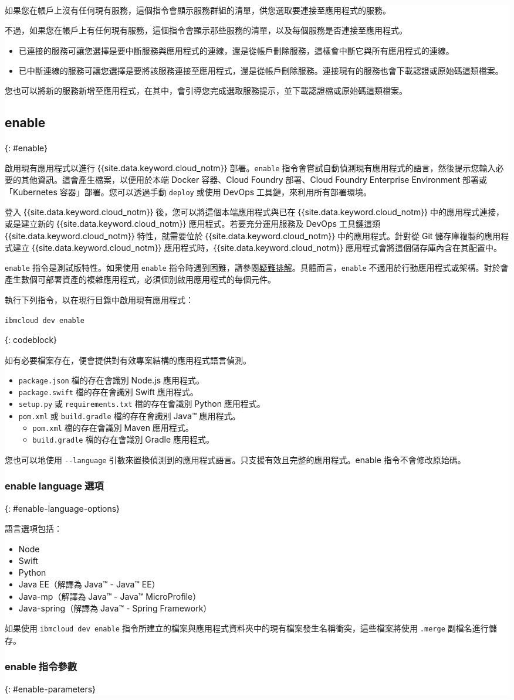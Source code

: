 如果您在帳戶上沒有任何現有服務，這個指令會顯示服務群組的清單，供您選取要連接至應用程式的服務。

不過，如果您在帳戶上有任何現有服務，這個指令會顯示那些服務的清單，以及每個服務是否連接至應用程式。

* 已連接的服務可讓您選擇是要中斷服務與應用程式的連線，還是從帳戶刪除服務，這樣會中斷它與所有應用程式的連線。

* 已中斷連線的服務可讓您選擇是要將該服務連接至應用程式，還是從帳戶刪除服務。連接現有的服務也會下載認證或原始碼這類檔案。

您也可以將新的服務新增至應用程式，在其中，會引導您完成選取服務提示，並下載認證檔或原始碼這類檔案。

## enable
{: #enable}

啟用現有應用程式以進行 {{site.data.keyword.cloud_notm}} 部署。`enable` 指令會嘗試自動偵測現有應用程式的語言，然後提示您輸入必要的其他資訊。這會產生檔案，以便用於本端 Docker 容器、Cloud Foundry 部署、Cloud Foundry Enterprise Environment 部署或「Kubernetes 容器」部署。您可以透過手動 `deploy` 或使用 DevOps 工具鏈，來利用所有部署環境。

登入 {{site.data.keyword.cloud_notm}} 後，您可以將這個本端應用程式與已在 {{site.data.keyword.cloud_notm}} 中的應用程式連接，或是建立新的 {{site.data.keyword.cloud_notm}} 應用程式。若要充分運用服務及 DevOps 工具鏈這類 {{site.data.keyword.cloud_notm}} 特性，就需要位於 {{site.data.keyword.cloud_notm}} 中的應用程式。針對從 Git 儲存庫複製的應用程式建立 {{site.data.keyword.cloud_notm}} 應用程式時，{{site.data.keyword.cloud_notm}} 應用程式會將這個儲存庫內含在其配置中。 

`enable` 指令是測試版特性。如果使用 `enable` 指令時遇到困難，請參閱[疑難排解](/docs/cli?topic=cloud-cli-troubleshoot)。具體而言，`enable` 不適用於行動應用程式或架構。對於會產生數個可部署資產的複雜應用程式，必須個別啟用應用程式的每個元件。 

執行下列指令，以在現行目錄中啟用現有應用程式：
```
ibmcloud dev enable
```
{: codeblock}

如有必要檔案存在，便會提供對有效專案結構的應用程式語言偵測。  

* `package.json` 檔的存在會識別 Node.js 應用程式。
* `package.swift` 檔的存在會識別 Swift 應用程式。
* `setup.py` 或 `requirements.txt` 檔的存在會識別 Python 應用程式。
* `pom.xml` 或 `build.gradle` 檔的存在會識別 Java&trade; 應用程式。
	* `pom.xml` 檔的存在會識別 Maven 應用程式。
	* `build.gradle` 檔的存在會識別 Gradle 應用程式。

您也可以地使用 `--language` 引數來置換偵測到的應用程式語言。只支援有效且完整的應用程式。enable 指令不會修改原始碼。

### enable language 選項
{: #enable-language-options}

語言選項包括：
* Node
* Swift
* Python
* Java EE（解譯為 Java&trade; - Java&trade; EE）
* Java-mp（解譯為 Java&trade; - Java&trade; MicroProfile）
* Java-spring（解譯為 Java&trade; - Spring Framework）

如果使用 `ibmcloud dev enable` 指令所建立的檔案與應用程式資料夾中的現有檔案發生名稱衝突，這些檔案將使用 `.merge` 副檔名進行儲存。

### enable 指令參數
{: #enable-parameters}
